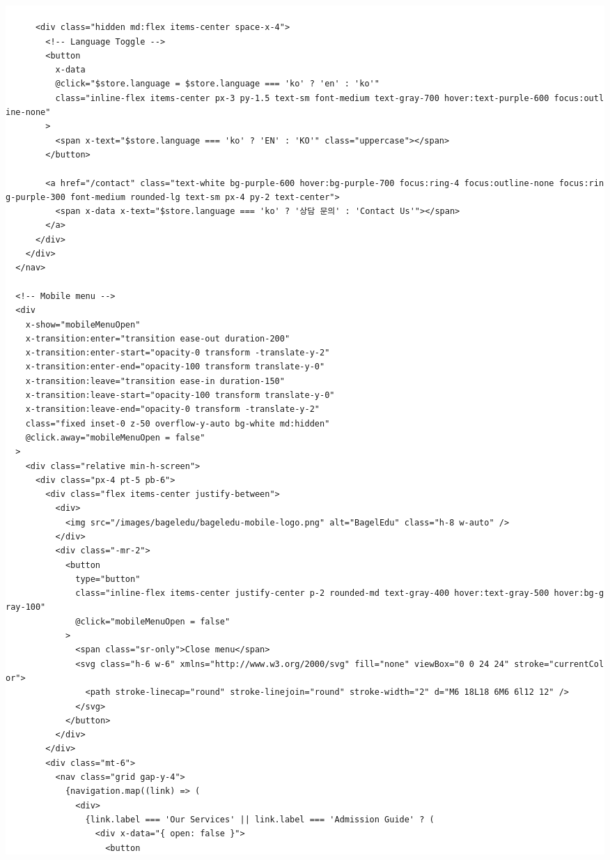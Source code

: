 ```astro:src/components/shared/Header.astro

      <div class="hidden md:flex items-center space-x-4">
        <!-- Language Toggle -->
        <button
          x-data
          @click="$store.language = $store.language === 'ko' ? 'en' : 'ko'"
          class="inline-flex items-center px-3 py-1.5 text-sm font-medium text-gray-700 hover:text-purple-600 focus:outline-none"
        >
          <span x-text="$store.language === 'ko' ? 'EN' : 'KO'" class="uppercase"></span>
        </button>

        <a href="/contact" class="text-white bg-purple-600 hover:bg-purple-700 focus:ring-4 focus:outline-none focus:ring-purple-300 font-medium rounded-lg text-sm px-4 py-2 text-center">
          <span x-data x-text="$store.language === 'ko' ? '상담 문의' : 'Contact Us'"></span>
        </a>
      </div>
    </div>
  </nav>

  <!-- Mobile menu -->
  <div
    x-show="mobileMenuOpen"
    x-transition:enter="transition ease-out duration-200"
    x-transition:enter-start="opacity-0 transform -translate-y-2"
    x-transition:enter-end="opacity-100 transform translate-y-0"
    x-transition:leave="transition ease-in duration-150"
    x-transition:leave-start="opacity-100 transform translate-y-0"
    x-transition:leave-end="opacity-0 transform -translate-y-2"
    class="fixed inset-0 z-50 overflow-y-auto bg-white md:hidden"
    @click.away="mobileMenuOpen = false"
  >
    <div class="relative min-h-screen">
      <div class="px-4 pt-5 pb-6">
        <div class="flex items-center justify-between">
          <div>
            <img src="/images/bageledu/bageledu-mobile-logo.png" alt="BagelEdu" class="h-8 w-auto" />
          </div>
          <div class="-mr-2">
            <button 
              type="button" 
              class="inline-flex items-center justify-center p-2 rounded-md text-gray-400 hover:text-gray-500 hover:bg-gray-100"
              @click="mobileMenuOpen = false"
            >
              <span class="sr-only">Close menu</span>
              <svg class="h-6 w-6" xmlns="http://www.w3.org/2000/svg" fill="none" viewBox="0 0 24 24" stroke="currentColor">
                <path stroke-linecap="round" stroke-linejoin="round" stroke-width="2" d="M6 18L18 6M6 6l12 12" />
              </svg>
            </button>
          </div>
        </div>
        <div class="mt-6">
          <nav class="grid gap-y-4">
            {navigation.map((link) => (
              <div>
                {link.label === 'Our Services' || link.label === 'Admission Guide' ? (
                  <div x-data="{ open: false }">
                    <button
```